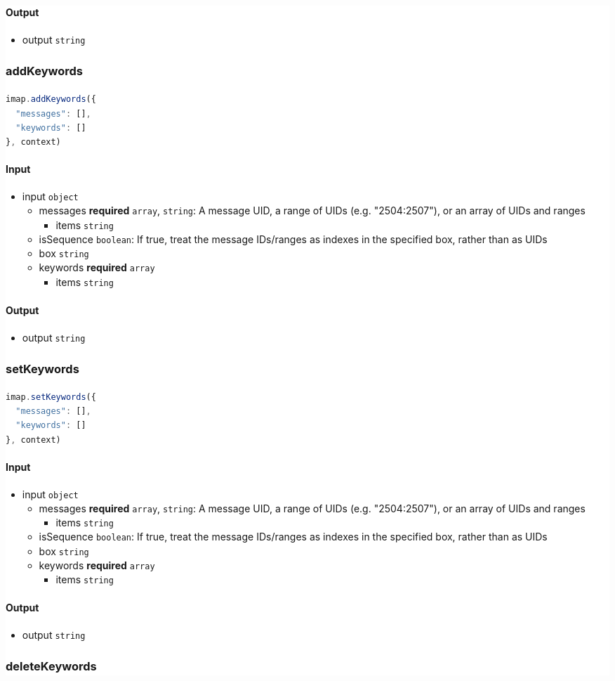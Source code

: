 #### Output
* output `string`

### addKeywords



```js
imap.addKeywords({
  "messages": [],
  "keywords": []
}, context)
```

#### Input
* input `object`
  * messages **required** `array`, `string`: A message UID, a range of UIDs (e.g. "2504:2507"), or an array of UIDs and ranges
    * items `string`
  * isSequence `boolean`: If true, treat the message IDs/ranges as indexes in the specified box, rather than as UIDs
  * box `string`
  * keywords **required** `array`
    * items `string`

#### Output
* output `string`

### setKeywords



```js
imap.setKeywords({
  "messages": [],
  "keywords": []
}, context)
```

#### Input
* input `object`
  * messages **required** `array`, `string`: A message UID, a range of UIDs (e.g. "2504:2507"), or an array of UIDs and ranges
    * items `string`
  * isSequence `boolean`: If true, treat the message IDs/ranges as indexes in the specified box, rather than as UIDs
  * box `string`
  * keywords **required** `array`
    * items `string`

#### Output
* output `string`

### deleteKeywords
